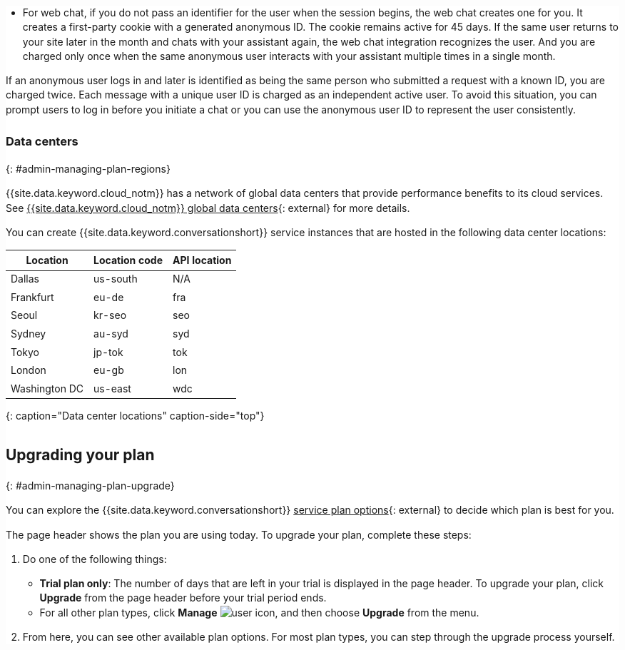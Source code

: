 - For web chat, if you do not pass an identifier for the user when the session begins, the web chat creates one for you. It creates a first-party cookie with a generated anonymous ID. The cookie remains active for 45 days. If the same user returns to your site later in the month and chats with your assistant again, the web chat integration recognizes the user. And you are charged only once when the same anonymous user interacts with your assistant multiple times in a single month.

If an anonymous user logs in and later is identified as being the same person who submitted a request with a known ID, you are charged twice. Each message with a unique user ID is charged as an independent active user. To avoid this situation, you can prompt users to log in before you initiate a chat or you can use the anonymous user ID to represent the user consistently.

### Data centers
{: #admin-managing-plan-regions}

{{site.data.keyword.cloud_notm}} has a network of global data centers that provide performance benefits to its cloud services. See [{{site.data.keyword.cloud_notm}} global data centers](https://www.ibm.com/cloud/data-centers/){: external} for more details.

You can create {{site.data.keyword.conversationshort}} service instances that are hosted in the following data center locations:

| Location    | Location code | API location |
|-------------|---------------|--------------|
| Dallas      | us-south      | N/A          |
| Frankfurt   | eu-de         | fra          |
| Seoul       | kr-seo        | seo          |
| Sydney      | au-syd        | syd          |
| Tokyo       | jp-tok        | tok          |
| London      | eu-gb         | lon          |
| Washington DC  | us-east    | wdc          |
{: caption="Data center locations" caption-side="top"}

## Upgrading your plan
{: #admin-managing-plan-upgrade}

You can explore the {{site.data.keyword.conversationshort}} [service plan options](https://www.ibm.com/products/watsonx-assistant/pricing/){: external} to decide which plan is best for you.

The page header shows the plan you are using today. To upgrade your plan, complete these steps:

1. Do one of the following things:

   - **Trial plan only**: The number of days that are left in your trial is displayed in the page header. To upgrade your plan, click **Upgrade** from the page header before your trial period ends.
   - For all other plan types, click **Manage** ![user icon](images/user-icon.png), and then choose **Upgrade** from the menu.

1. From here, you can see other available plan options. For most plan types, you can step through the upgrade process yourself.
